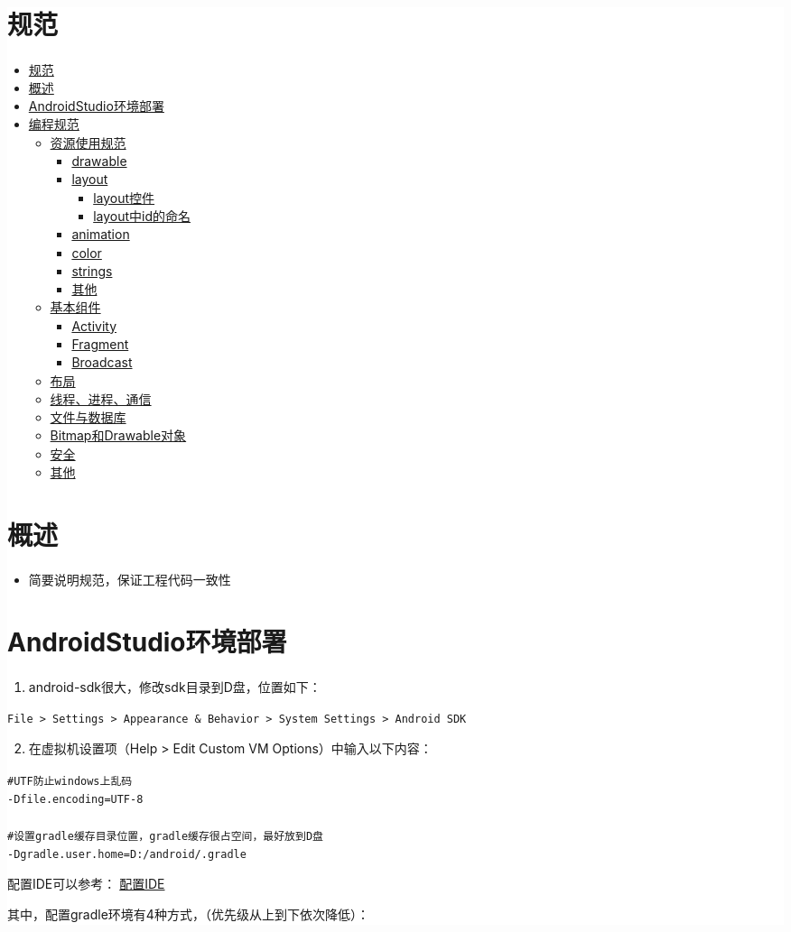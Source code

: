 规范
=========



- [规范](#%E8%A7%84%E8%8C%83)
- [概述](#%E6%A6%82%E8%BF%B0)
- [AndroidStudio环境部署](#androidstudio%E7%8E%AF%E5%A2%83%E9%83%A8%E7%BD%B2)
- [编程规范](#%E7%BC%96%E7%A8%8B%E8%A7%84%E8%8C%83)
  - [资源使用规范](#%E8%B5%84%E6%BA%90%E4%BD%BF%E7%94%A8%E8%A7%84%E8%8C%83)
    - [drawable](#drawable)
    - [layout](#layout)
      - [layout控件](#layout%E6%8E%A7%E4%BB%B6)
      - [layout中id的命名](#layout%E4%B8%ADid%E7%9A%84%E5%91%BD%E5%90%8D)
    - [animation](#animation)
    - [color](#color)
    - [strings](#strings)
    - [其他](#%E5%85%B6%E4%BB%96)
  - [基本组件](#%E5%9F%BA%E6%9C%AC%E7%BB%84%E4%BB%B6)
    - [Activity](#activity)
    - [Fragment](#fragment)
    - [Broadcast](#broadcast)
  - [布局](#%E5%B8%83%E5%B1%80)
  - [线程、进程、通信](#%E7%BA%BF%E7%A8%8B%E8%BF%9B%E7%A8%8B%E9%80%9A%E4%BF%A1)
  - [文件与数据库](#%E6%96%87%E4%BB%B6%E4%B8%8E%E6%95%B0%E6%8D%AE%E5%BA%93)
  - [Bitmap和Drawable对象](#bitmap%E5%92%8Cdrawable%E5%AF%B9%E8%B1%A1)
  - [安全](#%E5%AE%89%E5%85%A8)
  - [其他](#%E5%85%B6%E4%BB%96)





# 概述
- 简要说明规范，保证工程代码一致性

# AndroidStudio环境部署
1. android-sdk很大，修改sdk目录到D盘，位置如下：
```
File > Settings > Appearance & Behavior > System Settings > Android SDK
```

2. 在虚拟机设置项（Help > Edit Custom VM Options）中输入以下内容：
```
#UTF防止windows上乱码
-Dfile.encoding=UTF-8

#设置gradle缓存目录位置，gradle缓存很占空间，最好放到D盘
-Dgradle.user.home=D:/android/.gradle
```
配置IDE可以参考：
[配置IDE](https://developer.android.com/studio/intro/studio-config?hl=zh-cn)

其中，配置gradle环境有4种方式，（优先级从上到下依次降低）：

